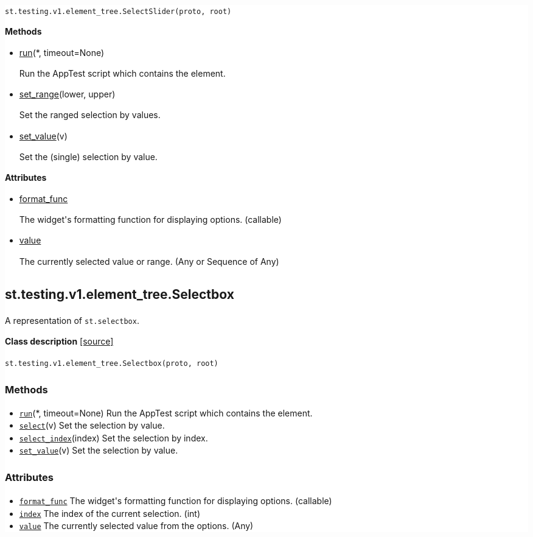`st.testing.v1.element_tree.SelectSlider(proto, root)`

**Methods**

*   [run](/develop/api-reference/app-testing/testing-element-classes#selectsliderrun)(\*, timeout=None)

    Run the AppTest script which contains the element.
*   [set\_range](/develop/api-reference/app-testing/testing-element-classes#selectsliderset_range)(lower, upper)

    Set the ranged selection by values.
*   [set\_value](/develop/api-reference/app-testing/testing-element-classes#selectsliderset_value)(v)

    Set the (single) selection by value.

**Attributes**

*   [format\_func](/develop/api-reference/app-testing/testing-element-classes#selectsliderformat_func)

    The widget's formatting function for displaying options. (callable)
*   [value](/develop/api-reference/app-testing/testing-element-classes#selectslidervalue)

    The currently selected value or range. (Any or Sequence of Any)

## st.testing.v1.element_tree.Selectbox


A representation of `st.selectbox`.

**Class description** [[source]](https://github.com/streamlit/streamlit/blob/1.50.0/lib/streamlit/testing/v1/element_tree.py#L987)

`st.testing.v1.element_tree.Selectbox(proto, root)`

### Methods

*   [`run`](/develop/api-reference/app-testing/testing-element-classes#selectboxrun)(\*, timeout=None)
    Run the AppTest script which contains the element.
*   [`select`](/develop/api-reference/app-testing/testing-element-classes#selectboxselect)(v)
    Set the selection by value.
*   [`select_index`](/develop/api-reference/app-testing/testing-element-classes#selectboxselect_index)(index)
    Set the selection by index.
*   [`set_value`](/develop/api-reference/app-testing/testing-element-classes#selectboxset_value)(v)
    Set the selection by value.

### Attributes

*   [`format_func`](/develop/api-reference/app-testing/testing-element-classes#selectboxformat_func)
    The widget's formatting function for displaying options. (callable)
*   [`index`](/develop/api-reference/app-testing/testing-element-classes#selectboxindex)
    The index of the current selection. (int)
*   [`value`](/develop/api-reference/app-testing/testing-element-classes#selectboxvalue)
    The currently selected value from the options. (Any)
